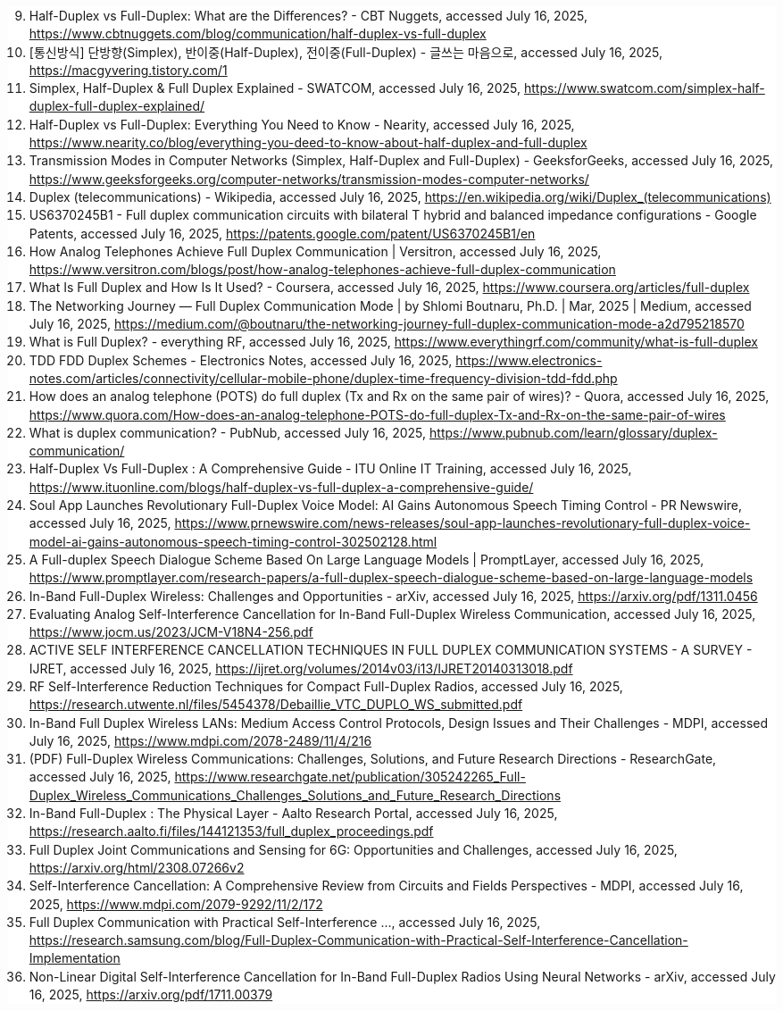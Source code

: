 9. Half-Duplex vs Full-Duplex: What are the Differences? - CBT Nuggets, accessed July 16, 2025, https://www.cbtnuggets.com/blog/communication/half-duplex-vs-full-duplex
10. [통신방식] 단방향(Simplex), 반이중(Half-Duplex), 전이중(Full-Duplex) - 글쓰는 마음으로, accessed July 16, 2025, https://macgyvering.tistory.com/1
11. Simplex, Half-Duplex & Full Duplex Explained - SWATCOM, accessed July 16, 2025, https://www.swatcom.com/simplex-half-duplex-full-duplex-explained/
12. Half-Duplex vs Full-Duplex: Everything You Need to Know - Nearity, accessed July 16, 2025, https://www.nearity.co/blog/everything-you-deed-to-know-about-half-duplex-and-full-duplex
13. Transmission Modes in Computer Networks (Simplex, Half-Duplex and Full-Duplex) - GeeksforGeeks, accessed July 16, 2025, https://www.geeksforgeeks.org/computer-networks/transmission-modes-computer-networks/
14. Duplex (telecommunications) - Wikipedia, accessed July 16, 2025, https://en.wikipedia.org/wiki/Duplex_(telecommunications)
15. US6370245B1 - Full duplex communication circuits with bilateral T hybrid and balanced impedance configurations - Google Patents, accessed July 16, 2025, https://patents.google.com/patent/US6370245B1/en
16. How Analog Telephones Achieve Full Duplex Communication | Versitron, accessed July 16, 2025, https://www.versitron.com/blogs/post/how-analog-telephones-achieve-full-duplex-communication
17. What Is Full Duplex and How Is It Used? - Coursera, accessed July 16, 2025, https://www.coursera.org/articles/full-duplex
18. The Networking Journey — Full Duplex Communication Mode | by Shlomi Boutnaru, Ph.D. | Mar, 2025 | Medium, accessed July 16, 2025, https://medium.com/@boutnaru/the-networking-journey-full-duplex-communication-mode-a2d795218570
19. What is Full Duplex? - everything RF, accessed July 16, 2025, https://www.everythingrf.com/community/what-is-full-duplex
20. TDD FDD Duplex Schemes - Electronics Notes, accessed July 16, 2025, https://www.electronics-notes.com/articles/connectivity/cellular-mobile-phone/duplex-time-frequency-division-tdd-fdd.php
21. How does an analog telephone (POTS) do full duplex (Tx and Rx on the same pair of wires)? - Quora, accessed July 16, 2025, https://www.quora.com/How-does-an-analog-telephone-POTS-do-full-duplex-Tx-and-Rx-on-the-same-pair-of-wires
22. What is duplex communication? - PubNub, accessed July 16, 2025, https://www.pubnub.com/learn/glossary/duplex-communication/
23. Half-Duplex Vs Full-Duplex : A Comprehensive Guide - ITU Online IT Training, accessed July 16, 2025, https://www.ituonline.com/blogs/half-duplex-vs-full-duplex-a-comprehensive-guide/
24. Soul App Launches Revolutionary Full-Duplex Voice Model: AI Gains Autonomous Speech Timing Control - PR Newswire, accessed July 16, 2025, https://www.prnewswire.com/news-releases/soul-app-launches-revolutionary-full-duplex-voice-model-ai-gains-autonomous-speech-timing-control-302502128.html
25. A Full-duplex Speech Dialogue Scheme Based On Large Language Models | PromptLayer, accessed July 16, 2025, https://www.promptlayer.com/research-papers/a-full-duplex-speech-dialogue-scheme-based-on-large-language-models
26. In-Band Full-Duplex Wireless: Challenges and Opportunities - arXiv, accessed July 16, 2025, https://arxiv.org/pdf/1311.0456
27. Evaluating Analog Self-Interference Cancellation for In-Band Full-Duplex Wireless Communication, accessed July 16, 2025, https://www.jocm.us/2023/JCM-V18N4-256.pdf
28. ACTIVE SELF INTERFERENCE CANCELLATION TECHNIQUES IN FULL DUPLEX COMMUNICATION SYSTEMS - A SURVEY - IJRET, accessed July 16, 2025, https://ijret.org/volumes/2014v03/i13/IJRET20140313018.pdf
29. RF Self-Interference Reduction Techniques for Compact Full-Duplex Radios, accessed July 16, 2025, https://research.utwente.nl/files/5454378/Debaillie_VTC_DUPLO_WS_submitted.pdf
30. In-Band Full Duplex Wireless LANs: Medium Access Control Protocols, Design Issues and Their Challenges - MDPI, accessed July 16, 2025, https://www.mdpi.com/2078-2489/11/4/216
31. (PDF) Full-Duplex Wireless Communications: Challenges, Solutions, and Future Research Directions - ResearchGate, accessed July 16, 2025, https://www.researchgate.net/publication/305242265_Full-Duplex_Wireless_Communications_Challenges_Solutions_and_Future_Research_Directions
32. In-Band Full-Duplex : The Physical Layer - Aalto Research Portal, accessed July 16, 2025, https://research.aalto.fi/files/144121353/full_duplex_proceedings.pdf
33. Full Duplex Joint Communications and Sensing for 6G: Opportunities and Challenges, accessed July 16, 2025, https://arxiv.org/html/2308.07266v2
34. Self-Interference Cancellation: A Comprehensive Review from Circuits and Fields Perspectives - MDPI, accessed July 16, 2025, https://www.mdpi.com/2079-9292/11/2/172
35. Full Duplex Communication with Practical Self-Interference ..., accessed July 16, 2025, https://research.samsung.com/blog/Full-Duplex-Communication-with-Practical-Self-Interference-Cancellation-Implementation
36. Non-Linear Digital Self-Interference Cancellation for In-Band Full-Duplex Radios Using Neural Networks - arXiv, accessed July 16, 2025, https://arxiv.org/pdf/1711.00379